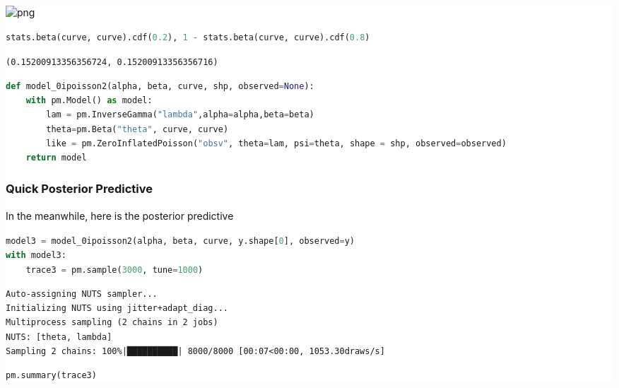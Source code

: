 

![png](monksglmworkflowlab_files/monksglmworkflowlab_96_1.png)




```python
stats.beta(curve, curve).cdf(0.2), 1 - stats.beta(curve, curve).cdf(0.8)
```





    (0.15200913356356724, 0.15200913356356716)





```python
def model_0ipoisson2(alpha, beta, curve, shp, observed=None):
    with pm.Model() as model:
        lam = pm.InverseGamma("lambda",alpha=alpha,beta=beta)
        theta=pm.Beta("theta", curve, curve)
        like = pm.ZeroInflatedPoisson("obsv", theta=lam, psi=theta, shape = shp, observed=observed)
    return model
```


### Quick Posterior Predictive

In the meanwhile, here is the posterior predictive



```python
model3 = model_0ipoisson2(alpha, beta, curve, y.shape[0], observed=y)
with model3:
    trace3 = pm.sample(3000, tune=1000)
```


    Auto-assigning NUTS sampler...
    Initializing NUTS using jitter+adapt_diag...
    Multiprocess sampling (2 chains in 2 jobs)
    NUTS: [theta, lambda]
    Sampling 2 chains: 100%|██████████| 8000/8000 [00:07<00:00, 1053.30draws/s]




```python
pm.summary(trace3)
```





<div>
<style scoped>
    .dataframe tbody tr th:only-of-type {
        vertical-align: middle;
    }

